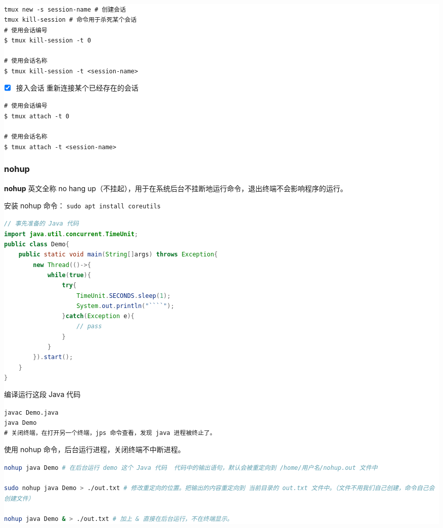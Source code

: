 ```shell
tmux new -s session-name # 创建会话
tmux kill-session # 命令用于杀死某个会话
# 使用会话编号
$ tmux kill-session -t 0

# 使用会话名称
$ tmux kill-session -t <session-name>
```

- [x] 接入会话 重新连接某个已经存在的会话

```shell
# 使用会话编号
$ tmux attach -t 0

# 使用会话名称
$ tmux attach -t <session-name>
```

### nohup

<b>nohup</b> 英文全称 no hang up（不挂起），用于在系统后台不挂断地运行命令，退出终端不会影响程序的运行。

安装 nohup 命令： `sudo apt install coreutils`

```java
// 事先准备的 Java 代码
import java.util.concurrent.TimeUnit;
public class Demo{
    public static void main(String[]args) throws Exception{
        new Thread(()->{
            while(true){
                try{
                    TimeUnit.SECONDS.sleep(1);
                    System.out.println("````");
                }catch(Exception e){
                    // pass
                }
            }
        }).start();
    }
}
```

编译运行这段 Java 代码

```shell
javac Demo.java
java Demo
# 关闭终端，在打开另一个终端，jps 命令查看，发现 java 进程被终止了。
```

使用 nohup 命令，后台运行进程，关闭终端不中断进程。

```bash
nohup java Demo # 在后台运行 demo 这个 Java 代码  代码中的输出语句，默认会被重定向到 /home/用户名/nohup.out 文件中

sudo nohup java Demo > ./out.txt # 修改重定向的位置。把输出的内容重定向到 当前目录的 out.txt 文件中。（文件不用我们自己创建，命令自己会创建文件）

nohup java Demo & > ./out.txt # 加上 & 直接在后台运行，不在终端显示。
```
